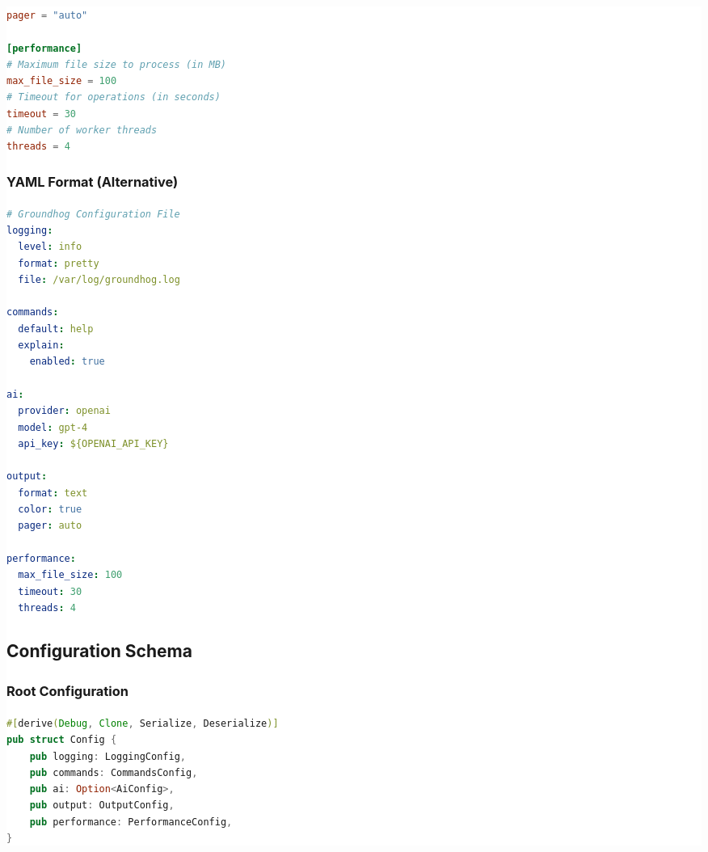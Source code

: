 ```toml
pager = "auto"

[performance]
# Maximum file size to process (in MB)
max_file_size = 100
# Timeout for operations (in seconds)
timeout = 30
# Number of worker threads
threads = 4
```

### YAML Format (Alternative)

```yaml
# Groundhog Configuration File
logging:
  level: info
  format: pretty
  file: /var/log/groundhog.log

commands:
  default: help
  explain:
    enabled: true

ai:
  provider: openai
  model: gpt-4
  api_key: ${OPENAI_API_KEY}

output:
  format: text
  color: true
  pager: auto

performance:
  max_file_size: 100
  timeout: 30
  threads: 4
```

## Configuration Schema

### Root Configuration

```rust
#[derive(Debug, Clone, Serialize, Deserialize)]
pub struct Config {
    pub logging: LoggingConfig,
    pub commands: CommandsConfig,
    pub ai: Option<AiConfig>,
    pub output: OutputConfig,
    pub performance: PerformanceConfig,
}
```
